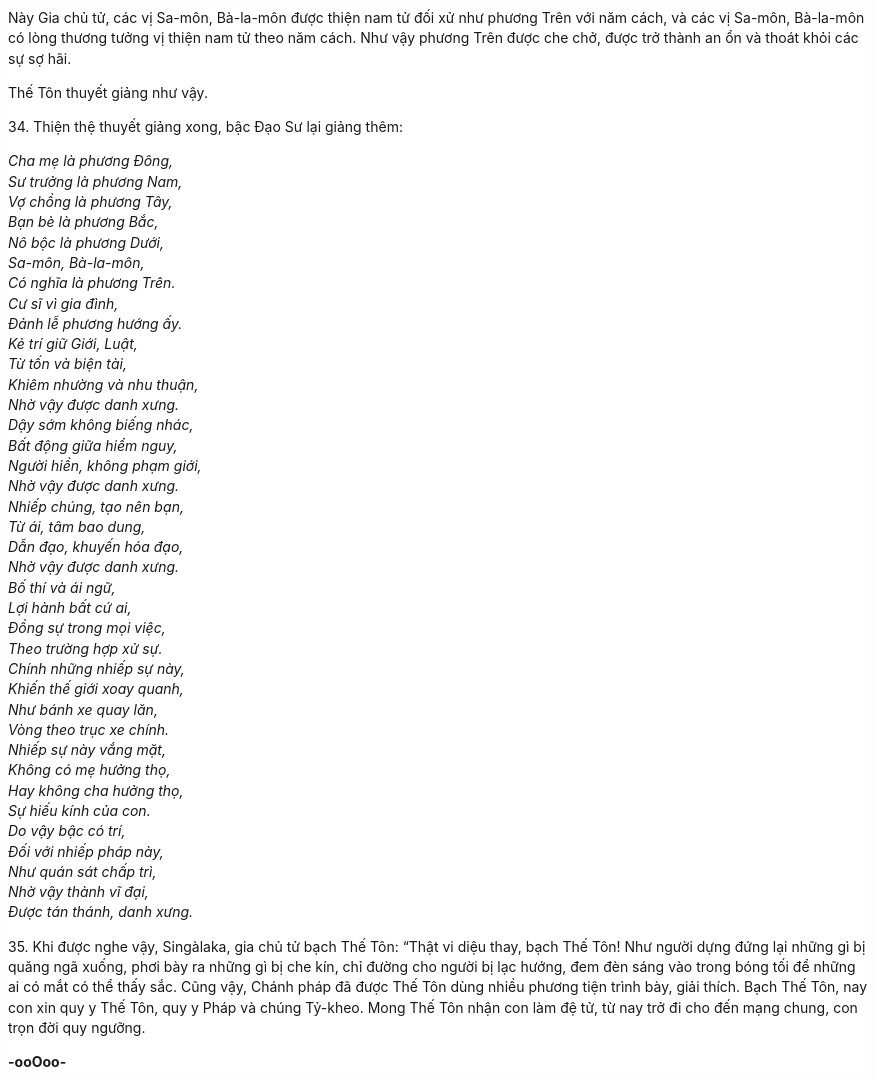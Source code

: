 Này Gia chủ tử, các vị Sa-môn, Bà-la-môn được thiện nam tử đối xử như phương Trên với năm cách, và
các vị Sa-môn, Bà-la-môn có lòng thương tưởng vị thiện nam tử theo năm cách. Như vậy phương Trên
được che chở, được trở thành an ổn và thoát khỏi các sự sợ hãi.

Thế Tôn thuyết giảng như vậy.

34\. Thiện thệ thuyết giảng xong, bậc Ðạo Sư lại giảng thêm:

_Cha mẹ là phương Ðông,_\
_Sư trưởng là phương Nam,_\
_Vợ chồng là phương Tây,_\
_Bạn bè là phương Bắc,_\
_Nô bộc là phương Dưới,_\
_Sa-môn, Bà-la-môn,_\
_Có nghĩa là phương Trên._\
_Cư sĩ vì gia đình,_\
_Ðảnh lễ phương hướng ấy._\
_Kẻ trí giữ Giới, Luật,_\
_Từ tốn và biện tài,_\
_Khiêm nhường và nhu thuận,_\
_Nhờ vậy được danh xưng._\
_Dậy sớm không biếng nhác,_\
_Bất động giữa hiểm nguy,_\
_Người hiền, không phạm giới,_\
_Nhờ vậy được danh xưng._\
_Nhiếp chúng, tạo nên bạn,_\
_Từ ái, tâm bao dung,_\
_Dẫn đạo, khuyến hóa đạo,_\
_Nhờ vậy được danh xưng._\
_Bố thí và ái ngữ,_\
_Lợi hành bất cứ ai,_\
_Ðồng sự trong mọi việc,_\
_Theo trường hợp xử sự._\
_Chính những nhiếp sự này,_\
_Khiến thế giới xoay quanh,_\
_Như bánh xe quay lăn,_\
_Vòng theo trục xe chính._\
_Nhiếp sự này vắng mặt,_\
_Không có mẹ hưởng thọ,_\
_Hay không cha hưởng thọ,_\
_Sự hiếu kính của con._\
_Do vậy bậc có trí,_\
_Ðối với nhiếp pháp này,_\
_Như quán sát chấp trì,_\
_Nhờ vậy thành vĩ đại,_\
_Ðược tán thánh, danh xưng._

35\. Khi được nghe vậy, Singàlaka, gia chủ tử bạch Thế Tôn: “Thật vi diệu thay, bạch Thế Tôn! Như
người dựng đứng lại những gì bị quăng ngã xuống, phơi bày ra những gì bị che kín, chỉ đường cho
người bị lạc hướng, đem đèn sáng vào trong bóng tối để những ai có mắt có thể thấy sắc. Cũng vậy,
Chánh pháp đã được Thế Tôn dùng nhiều phương tiện trình bày, giải thích. Bạch Thế Tôn, nay con xin
quy y Thế Tôn, quy y Pháp và chúng Tỷ-kheo. Mong Thế Tôn nhận con làm đệ tử, từ nay trở đi cho đến
mạng chung, con trọn đời quy ngưỡng.

**-ooOoo-**
